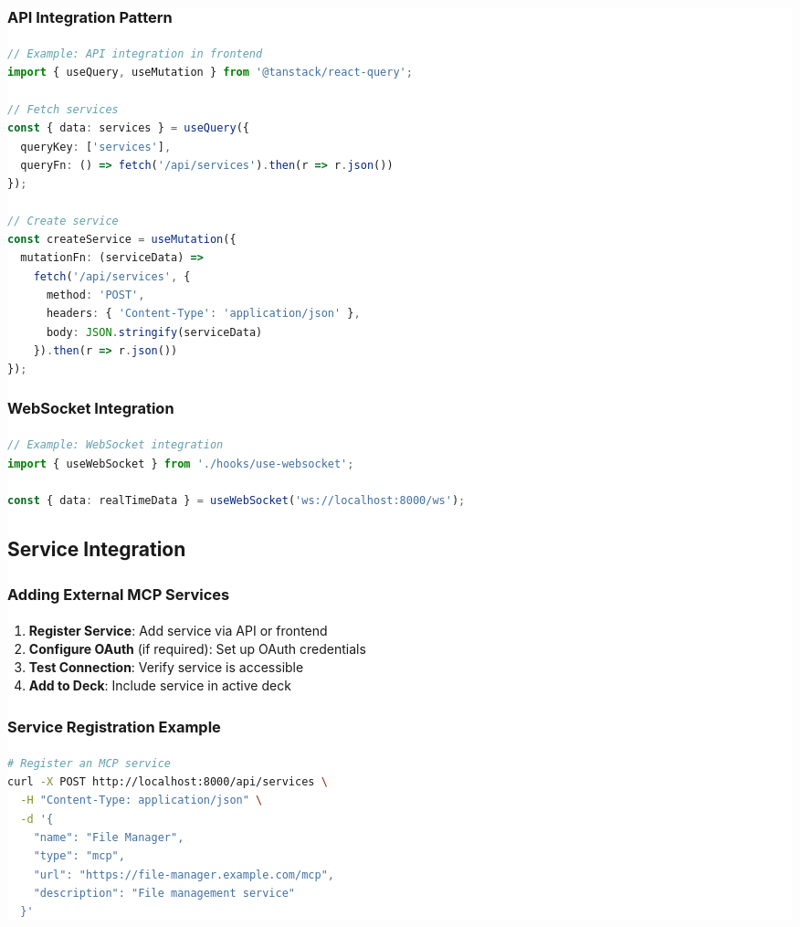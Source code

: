 ### **API Integration Pattern**
```typescript
// Example: API integration in frontend
import { useQuery, useMutation } from '@tanstack/react-query';

// Fetch services
const { data: services } = useQuery({
  queryKey: ['services'],
  queryFn: () => fetch('/api/services').then(r => r.json())
});

// Create service
const createService = useMutation({
  mutationFn: (serviceData) => 
    fetch('/api/services', {
      method: 'POST',
      headers: { 'Content-Type': 'application/json' },
      body: JSON.stringify(serviceData)
    }).then(r => r.json())
});
```

### **WebSocket Integration**
```typescript
// Example: WebSocket integration
import { useWebSocket } from './hooks/use-websocket';

const { data: realTimeData } = useWebSocket('ws://localhost:8000/ws');
```

## Service Integration

### **Adding External MCP Services**
1. **Register Service**: Add service via API or frontend
2. **Configure OAuth** (if required): Set up OAuth credentials
3. **Test Connection**: Verify service is accessible
4. **Add to Deck**: Include service in active deck

### **Service Registration Example**
```bash
# Register an MCP service
curl -X POST http://localhost:8000/api/services \
  -H "Content-Type: application/json" \
  -d '{
    "name": "File Manager",
    "type": "mcp",
    "url": "https://file-manager.example.com/mcp",
    "description": "File management service"
  }'
```
